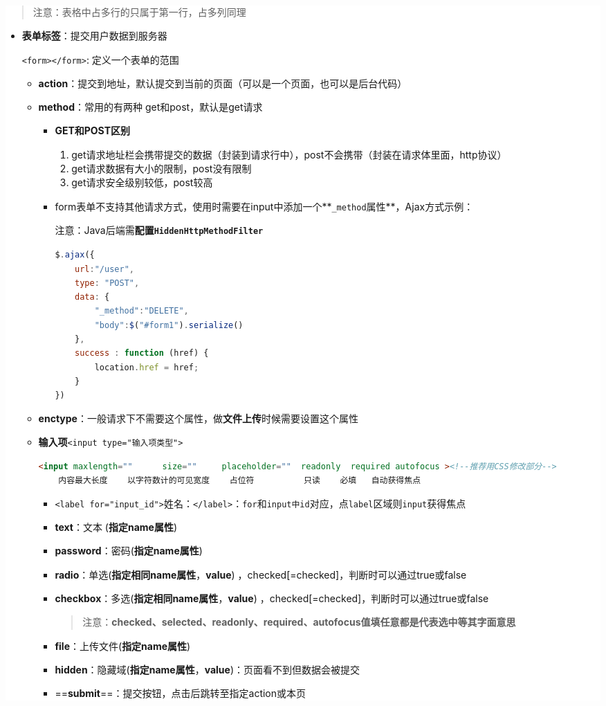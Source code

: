   > 注意：表格中占多行的只属于第一行，占多列同理

- **表单标签**：提交用户数据到服务器 

  `<form></form>`: 定义一个表单的范围 

  - **action**：提交到地址，默认提交到当前的页面（可以是一个页面，也可以是后台代码）

  - **method**：常用的有两种  get和post，默认是get请求 

    - **GET和POST区别**

      1. get请求地址栏会携带提交的数据（封装到请求行中），post不会携带（封装在请求体里面，http协议）
      2. get请求数据有大小的限制，post没有限制
      3. get请求安全级别较低，post较高

    - form表单不支持其他请求方式，使用时需要在input中添加一个**`_method`属性**，Ajax方式示例：

      注意：Java后端需**配置`HiddenHttpMethodFilter`**

      ```javascript
      $.ajax({
          url:"/user",
          type: "POST",
          data: {
              "_method":"DELETE",
              "body":$("#form1").serialize()
          },
          success : function (href) {
              location.href = href;
          }
      })
      ```

  - **enctype**：一般请求下不需要这个属性，做**文件上传**时候需要设置这个属性 

  - **输入项**`<input type="输入项类型">`

    ```html
    <input maxlength=""      size=""     placeholder=""  readonly  required autofocus ><!--推荐用CSS修改部分-->
        内容最大长度    以字符数计的可见宽度    占位符          只读	   必填   自动获得焦点
    ```

    - `<label for="input_id">`姓名：`</label>`：`for`和`input中id`对应，点`label`区域则`input`获得焦点

    - **text**：文本 (**指定name属性**)

    - **password**：密码(**指定name属性**)

    - **radio**：单选(**指定相同name属性**，**value**) ，checked[=checked]，判断时可以通过true或false

    - **checkbox**：多选(**指定相同name属性**，**value**) ，checked[=checked]，判断时可以通过true或false

      > 注意：**checked、selected、readonly、required、autofocus值填任意都是代表选中等其字面意思**

    - **file**：上传文件(**指定name属性**)

    - **hidden**：隐藏域(**指定name属性**，**value**)：页面看不到但数据会被提交

    - ==**submit**==：提交按钮，点击后跳转至指定action或本页
